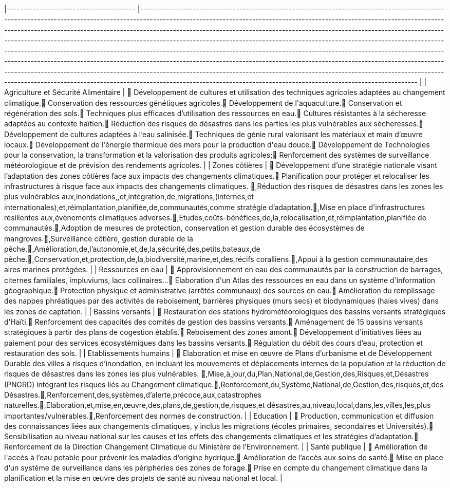 |---------------------------------------	|-------------------------------------------------------------------------------------------------------------------------------------------------------------------------------------------------------------------------------------------------------------------------------------------------------------------------------------------------------------------------------------------------------------------------------------------------------------------------------------------------------------------------------------------------------------------------------------------------------------------------------------------------------------------------------------------------------------------------------------------------------------------------------------------------------------------------------------------------------------------------------------------------------------------------------------------------------------------------------------------------------------------------------------------------------	|
| Agriculture   et Sécurité Alimentaire 	|     Développement   de   cultures   et   utilisation   des   techniques   agricoles adaptées au changement climatique.    Conservation des ressources génétiques agricoles.    Développement de l'aquaculture.    Conservation et régénération des sols.    Techniques plus efficaces d’utilisation des ressources en eau.    Cultures résistantes à la sécheresse  adaptées au contexte haïtien.    Réduction des risques de désastres dans les parties les plus vulnérables aux sécheresses.    Développement de cultures adaptées à l’eau salinisée.    Techniques  de  génie  rural  valorisant  les  matériaux   et  main  d’œuvre locaux.    Développement  de  l'énergie  thermique  des  mers  pour  la  production d'eau douce.    Développement     de     Technologies     pour     la     conservation,     la transformation et la valorisation des produits agricoles;    Renforcement   des   systèmes   de   surveillance   météorologique   et   de prévision des rendements agricoles. 	|
| Zones côtières 	|     Développement d’une stratégie nationale visant l’adaptation des zones côtières face aux impacts des changements climatiques.    Planification pour protéger et relocaliser les infrastructures à risque face aux impacts des changements climatiques. ,Réduction des risques de désastres dans les zones les plus vulnérables aux,inondations,,et,intégration,de,migrations,(internes,et internationales),et,réimplantation,planifiée,de,communautés,comme stratégie d’adaptation.,Mise en place d'infrastructures résilientes aux,évènements climatiques adverses.,Etudes,coûts-bénéfices,de,la,relocalisation,et,réimplantation,planifiée de communautés.,Adoption de mesures de protection, conservation et gestion durable des écosystèmes de mangroves.,Surveillance côtière, gestion durable de la pêche.,Amélioration,de,l’autonomie,et,de,la,sécurité,des,petits,bateaux,de pêche.,Conservation,et,protection,de,la,biodiversité,marine,et,des,récifs coralliens.,Appui à la gestion communautaire,des aires marines protégées. 	|
| Ressources     en eau 	|     Approvisionnement  en  eau  des  communautés  par  la  construction  de barrages, citernes familiales, impluviums, lacs collinaires…    Elaboration   d'un   Atlas   des   ressources   en   eau   dans   un   système d'information géographique.    Protection physique et administrative (arrêtés communaux) des sources en eau.    Amélioration  du  remplissage  des  nappes  phréatiques  par  des  activités de  reboisement,  barrières  physiques  (murs  secs)  et  biodynamiques (haies vives) dans les zones de captation. 	|
| Bassins versants 	|     Restauration  des  stations  hydrométéorologiques  des  bassins  versants stratégiques d’Haïti.    Renforcement   des   capacités   des   comités   de   gestion   des   bassins versants.    Aménagement de 15 bassins versants stratégiques à partir des plans de cogestion établis.    Reboisement des zones amont.    Développement   d'initiatives   liées   au   paiement   pour   des   services écosystémiques dans les bassins versants.    Régulation du débit des cours d’eau, protection et restauration des sols. 	|
| Etablissements humains 	|     Elaboration    et    mise    en    œuvre    de    Plans    d’urbanisme    et    de Développement  Durable  des  villes  à  risques  d’inondation,  en  incluant les   mouvements   et   déplacements   internes   de   la   population   et   la réduction de risques de désastres dans les zones les plus vulnérables. ,Mise,à,jour,du,Plan,National,de,Gestion,des,Risques,et,Désastres (PNGRD) intégrant les risques liés au Changement climatique.,Renforcement,du,Système,National,de,Gestion,des,risques,et,des Désastres.,Renforcement,des,systèmes,d’alerte,précoce,aux,catastrophes naturelles.,Elaboration,et,mise,en,œuvre,des,plans,de,gestion,de,risques,et désastres,au,niveau,local,dans,les,villes,les,plus importantes/vulnérables.,Renforcement des normes de construction. 	|
| Education 	|     Production,  communication  et  diffusion  des  connaissances  liées  aux changements  climatiques,  y  inclus  les  migrations  (écoles  primaires, secondaires et Universités).    Sensibilisation  au  niveau  national  sur   les  causes  et  les    effets  des changements climatiques et les stratégies d’adaptation.    Renforcement de la Direction Changement Climatique du Ministère de l’Environnement. 	|
| Santé publique 	|     Amélioration  de  l'accès  à  l’eau  potable  pour  prévenir  les  maladies d’origine hydrique.    Amélioration de l’accès aux soins de santé.    Mise  en  place  d’un  système  de  surveillance  dans  les  périphéries  des zones de forage.    Prise  en  compte  du  changement  climatique  dans  la  planification  et  la mise en œuvre des projets de santé au niveau national et local. 	|